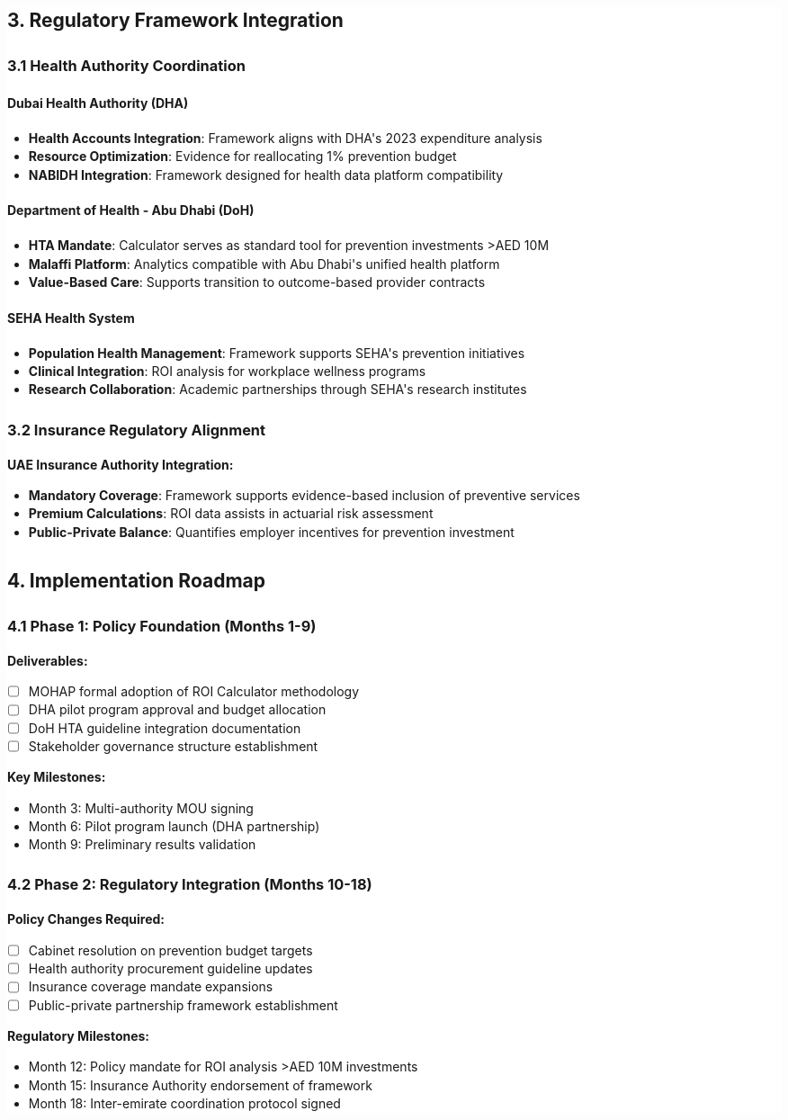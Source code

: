 ## 3. Regulatory Framework Integration

### 3.1 Health Authority Coordination

#### Dubai Health Authority (DHA)
- **Health Accounts Integration**: Framework aligns with DHA's 2023 expenditure analysis
- **Resource Optimization**: Evidence for reallocating 1% prevention budget
- **NABIDH Integration**: Framework designed for health data platform compatibility

#### Department of Health - Abu Dhabi (DoH)
- **HTA Mandate**: Calculator serves as standard tool for prevention investments >AED 10M
- **Malaffi Platform**: Analytics compatible with Abu Dhabi's unified health platform
- **Value-Based Care**: Supports transition to outcome-based provider contracts

#### SEHA Health System
- **Population Health Management**: Framework supports SEHA's prevention initiatives
- **Clinical Integration**: ROI analysis for workplace wellness programs
- **Research Collaboration**: Academic partnerships through SEHA's research institutes

### 3.2 Insurance Regulatory Alignment

**UAE Insurance Authority Integration:**
- **Mandatory Coverage**: Framework supports evidence-based inclusion of preventive services
- **Premium Calculations**: ROI data assists in actuarial risk assessment
- **Public-Private Balance**: Quantifies employer incentives for prevention investment

## 4. Implementation Roadmap

### 4.1 Phase 1: Policy Foundation (Months 1-9)
**Deliverables:**
- [ ] MOHAP formal adoption of ROI Calculator methodology
- [ ] DHA pilot program approval and budget allocation
- [ ] DoH HTA guideline integration documentation
- [ ] Stakeholder governance structure establishment

**Key Milestones:**
- Month 3: Multi-authority MOU signing
- Month 6: Pilot program launch (DHA partnership)
- Month 9: Preliminary results validation

### 4.2 Phase 2: Regulatory Integration (Months 10-18)
**Policy Changes Required:**
- [ ] Cabinet resolution on prevention budget targets
- [ ] Health authority procurement guideline updates
- [ ] Insurance coverage mandate expansions
- [ ] Public-private partnership framework establishment

**Regulatory Milestones:**
- Month 12: Policy mandate for ROI analysis >AED 10M investments
- Month 15: Insurance Authority endorsement of framework
- Month 18: Inter-emirate coordination protocol signed
